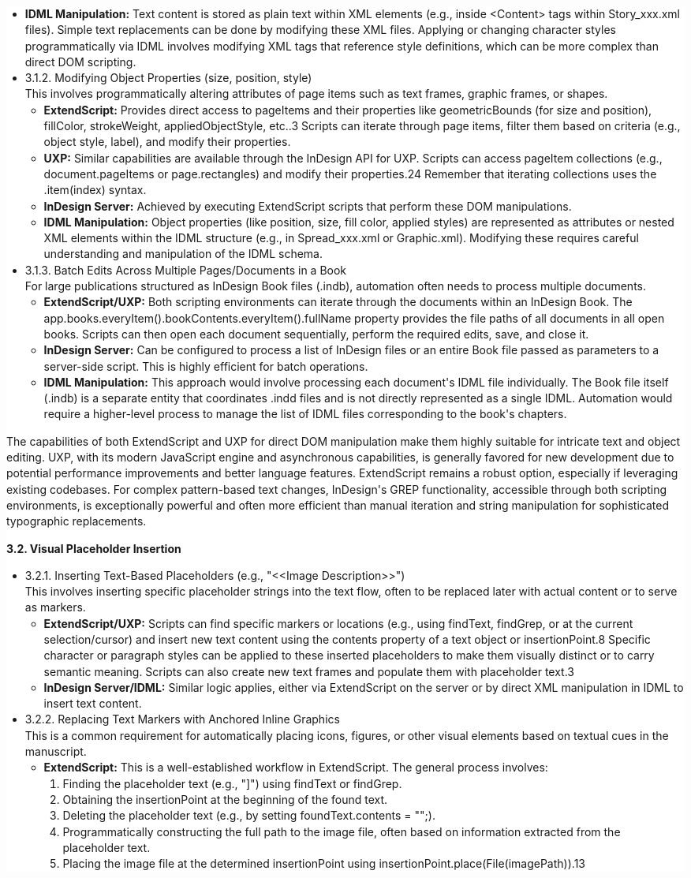   * **IDML Manipulation:** Text content is stored as plain text within XML elements (e.g., inside \<Content\> tags within Story\_xxx.xml files). Simple text replacements can be done by modifying these XML files. Applying or changing character styles programmatically via IDML involves modifying XML tags that reference style definitions, which can be more complex than direct DOM scripting.  
* 3.1.2. Modifying Object Properties (size, position, style)  
  This involves programmatically altering attributes of page items such as text frames, graphic frames, or shapes.  
  * **ExtendScript:** Provides direct access to pageItems and their properties like geometricBounds (for size and position), fillColor, strokeWeight, appliedObjectStyle, etc..3 Scripts can iterate through page items, filter them based on criteria (e.g., object style, label), and modify their properties.  
  * **UXP:** Similar capabilities are available through the InDesign API for UXP. Scripts can access pageItem collections (e.g., document.pageItems or page.rectangles) and modify their properties.24 Remember that iterating collections uses the .item(index) syntax.  
  * **InDesign Server:** Achieved by executing ExtendScript scripts that perform these DOM manipulations.  
  * **IDML Manipulation:** Object properties (like position, size, fill color, applied styles) are represented as attributes or nested XML elements within the IDML structure (e.g., in Spread\_xxx.xml or Graphic.xml). Modifying these requires careful understanding and manipulation of the IDML schema.  
* 3.1.3. Batch Edits Across Multiple Pages/Documents in a Book  
  For large publications structured as InDesign Book files (.indb), automation often needs to process multiple documents.  
  * **ExtendScript/UXP:** Both scripting environments can iterate through the documents within an InDesign Book. The app.books.everyItem().bookContents.everyItem().fullName property provides the file paths of all documents in all open books. Scripts can then open each document sequentially, perform the required edits, save, and close it.  
  * **InDesign Server:** Can be configured to process a list of InDesign files or an entire Book file passed as parameters to a server-side script. This is highly efficient for batch operations.  
  * **IDML Manipulation:** This approach would involve processing each document's IDML file individually. The Book file itself (.indb) is a separate entity that coordinates .indd files and is not directly represented as a single IDML. Automation would require a higher-level process to manage the list of IDML files corresponding to the book's chapters.

The capabilities of both ExtendScript and UXP for direct DOM manipulation make them highly suitable for intricate text and object editing. UXP, with its modern JavaScript engine and asynchronous capabilities, is generally favored for new development due to potential performance improvements and better language features. ExtendScript remains a robust option, especially if leveraging existing codebases. For complex pattern-based text changes, InDesign's GREP functionality, accessible through both scripting environments, is exceptionally powerful and often more efficient than manual iteration and string manipulation for sophisticated typographic replacements.

**3.2. Visual Placeholder Insertion**

* 3.2.1. Inserting Text-Based Placeholders (e.g., "\<\<Image Description\>\>")  
  This involves inserting specific placeholder strings into the text flow, often to be replaced later with actual content or to serve as markers.  
  * **ExtendScript/UXP:** Scripts can find specific markers or locations (e.g., using findText, findGrep, or at the current selection/cursor) and insert new text content using the contents property of a text object or insertionPoint.8 Specific character or paragraph styles can be applied to these inserted placeholders to make them visually distinct or to carry semantic meaning. Scripts can also create new text frames and populate them with placeholder text.3  
  * **InDesign Server/IDML:** Similar logic applies, either via ExtendScript on the server or by direct XML manipulation in IDML to insert text content.  
* 3.2.2. Replacing Text Markers with Anchored Inline Graphics  
  This is a common requirement for automatically placing icons, figures, or other visual elements based on textual cues in the manuscript.  
  * **ExtendScript:** This is a well-established workflow in ExtendScript. The general process involves:  
    1. Finding the placeholder text (e.g., "\]") using findText or findGrep.  
    2. Obtaining the insertionPoint at the beginning of the found text.  
    3. Deleting the placeholder text (e.g., by setting foundText.contents \= "";).  
    4. Programmatically constructing the full path to the image file, often based on information extracted from the placeholder text.  
    5. Placing the image file at the determined insertionPoint using insertionPoint.place(File(imagePath)).13  